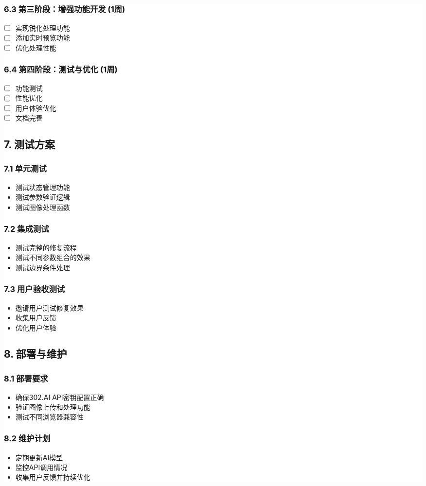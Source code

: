 ### 6.3 第三阶段：增强功能开发 (1周)
- [ ] 实现锐化处理功能
- [ ] 添加实时预览功能
- [ ] 优化处理性能

### 6.4 第四阶段：测试与优化 (1周)
- [ ] 功能测试
- [ ] 性能优化
- [ ] 用户体验优化
- [ ] 文档完善

## 7. 测试方案

### 7.1 单元测试
- 测试状态管理功能
- 测试参数验证逻辑
- 测试图像处理函数

### 7.2 集成测试
- 测试完整的修复流程
- 测试不同参数组合的效果
- 测试边界条件处理

### 7.3 用户验收测试
- 邀请用户测试修复效果
- 收集用户反馈
- 优化用户体验

## 8. 部署与维护

### 8.1 部署要求
- 确保302.AI API密钥配置正确
- 验证图像上传和处理功能
- 测试不同浏览器兼容性

### 8.2 维护计划
- 定期更新AI模型
- 监控API调用情况
- 收集用户反馈并持续优化
